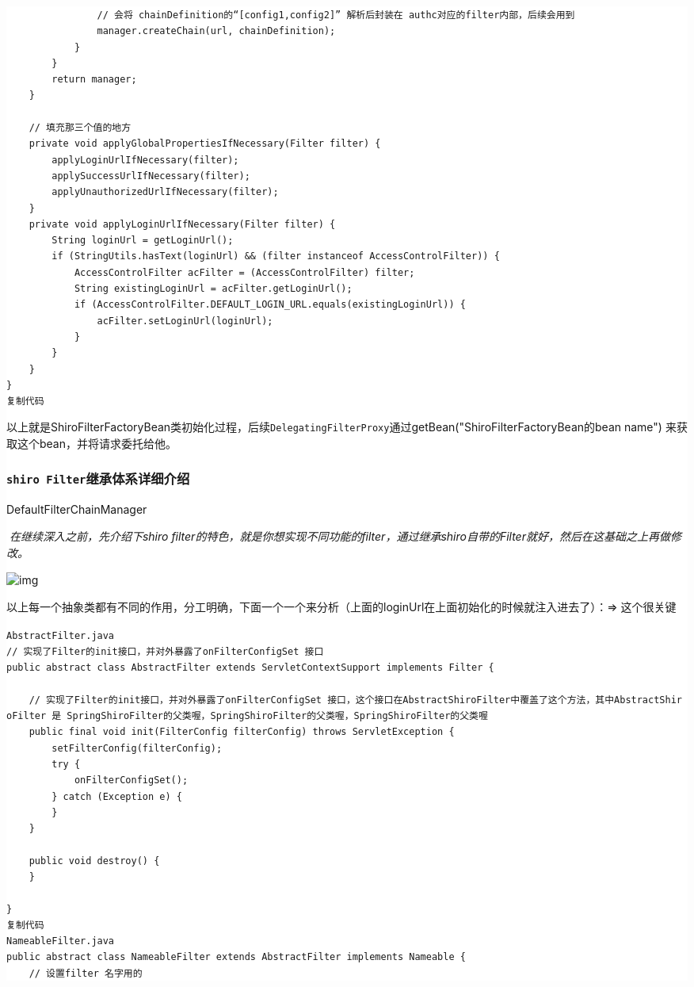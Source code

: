 ```
                // 会将 chainDefinition的“[config1,config2]” 解析后封装在 authc对应的filter内部，后续会用到
                manager.createChain(url, chainDefinition);
            }
        }
        return manager;
    }
    
    // 填充那三个值的地方
    private void applyGlobalPropertiesIfNecessary(Filter filter) {
        applyLoginUrlIfNecessary(filter);
        applySuccessUrlIfNecessary(filter);
        applyUnauthorizedUrlIfNecessary(filter);
    }
    private void applyLoginUrlIfNecessary(Filter filter) {
        String loginUrl = getLoginUrl();
        if (StringUtils.hasText(loginUrl) && (filter instanceof AccessControlFilter)) {
            AccessControlFilter acFilter = (AccessControlFilter) filter;
            String existingLoginUrl = acFilter.getLoginUrl();
            if (AccessControlFilter.DEFAULT_LOGIN_URL.equals(existingLoginUrl)) {
                acFilter.setLoginUrl(loginUrl);
            }
        }
    }
}
复制代码
```

以上就是ShiroFilterFactoryBean类初始化过程，后续`DelegatingFilterProxy`通过getBean("ShiroFilterFactoryBean的bean name") 来获取这个bean，并将请求委托给他。

### `shiro Filter`继承体系详细介绍

DefaultFilterChainManager

​	*在继续深入之前，先介绍下shiro filter的特色，就是你想实现不同功能的filter，通过继承shiro自带的Filter就好，然后在这基础之上再做修改。*



![img](https://user-gold-cdn.xitu.io/2019/11/26/16ea86721d7c3717?imageView2/0/w/1280/h/960/format/webp/ignore-error/1)



以上每一个抽象类都有不同的作用，分工明确，下面一个一个来分析（上面的loginUrl在上面初始化的时候就注入进去了）：=> 这个很关键

```
AbstractFilter.java
// 实现了Filter的init接口，并对外暴露了onFilterConfigSet 接口
public abstract class AbstractFilter extends ServletContextSupport implements Filter {
    
    // 实现了Filter的init接口，并对外暴露了onFilterConfigSet 接口，这个接口在AbstractShiroFilter中覆盖了这个方法，其中AbstractShiroFilter 是 SpringShiroFilter的父类喔，SpringShiroFilter的父类喔，SpringShiroFilter的父类喔
    public final void init(FilterConfig filterConfig) throws ServletException {
        setFilterConfig(filterConfig);
        try {
            onFilterConfigSet();
        } catch (Exception e) {
        }
    }
   
    public void destroy() {
    }
    
}
复制代码
NameableFilter.java
public abstract class NameableFilter extends AbstractFilter implements Nameable { 
    // 设置filter 名字用的
```
